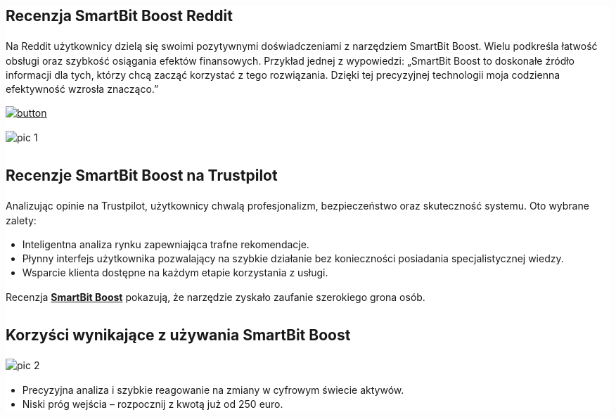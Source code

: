 

<h2 class="wp-block-heading">Recenzja SmartBit Boost Reddit</h2>



<p>Na Reddit użytkownicy dzielą się swoimi pozytywnymi doświadczeniami z narzędziem SmartBit Boost. Wielu podkreśla łatwość obsługi oraz szybkość osiągania efektów finansowych. Przykład jednej z wypowiedzi: „SmartBit Boost to doskonałe źródło informacji dla tych, którzy chcą zacząć korzystać z tego rozwiązania. Dzięki tej precyzyjnej technologii moja codzienna efektywność wzrosła znacząco.”</p>



[![button](https://github.com/user-attachments/assets/de356a86-de90-424f-ba18-a6c94cd0db6a)](https://shorturl.at/eqDuP)




![pic 1](https://github.com/user-attachments/assets/ff8d9667-7582-42b5-8936-20aa12106be0)




<h2 class="wp-block-heading">Recenzje SmartBit Boost na Trustpilot</h2>



<p>Analizując opinie na Trustpilot, użytkownicy chwalą profesjonalizm, bezpieczeństwo oraz skuteczność systemu. Oto wybrane zalety:</p>



<ul class="wp-block-list">
<li>Inteligentna analiza rynku zapewniająca trafne rekomendacje.</li>



<li>Płynny interfejs użytkownika pozwalający na szybkie działanie bez konieczności posiadania specjalistycznej wiedzy.</li>



<li>Wsparcie klienta dostępne na każdym etapie korzystania z usługi.</li>
</ul>



<p>Recenzja <strong><a href="https://shorturl.at/eqDuP">SmartBit Boost</a></strong> pokazują, że narzędzie zyskało zaufanie szerokiego grona osób.</p>



<h2 class="wp-block-heading">Korzyści wynikające z używania SmartBit Boost</h2>



![pic 2](https://github.com/user-attachments/assets/8c4c5340-dd83-48dc-8339-d525cb02e4c1)




<ul class="wp-block-list">
<li>Precyzyjna analiza i szybkie reagowanie na zmiany w cyfrowym świecie aktywów.</li>



<li>Niski próg wejścia – rozpocznij z kwotą już od 250 euro.</li>


